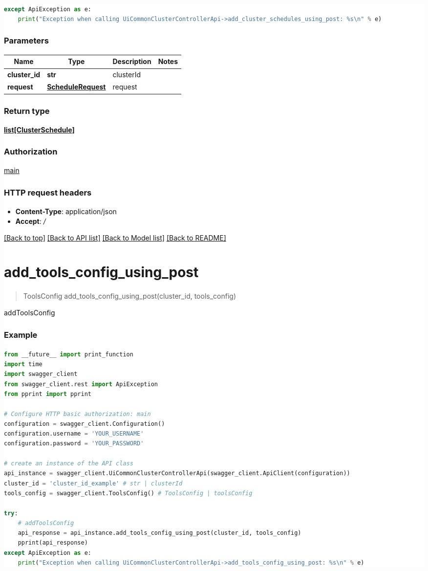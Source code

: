 ```python
except ApiException as e:
    print("Exception when calling UiCommonClusterControllerApi->add_cluster_schedules_using_post: %s\n" % e)
```

### Parameters

Name | Type | Description  | Notes
------------- | ------------- | ------------- | -------------
 **cluster_id** | **str**| clusterId | 
 **request** | [**ScheduleRequest**](ScheduleRequest.md)| request | 

### Return type

[**list[ClusterSchedule]**](ClusterSchedule.md)

### Authorization

[main](../README.md#main)

### HTTP request headers

 - **Content-Type**: application/json
 - **Accept**: */*

[[Back to top]](#) [[Back to API list]](../README.md#documentation-for-api-endpoints) [[Back to Model list]](../README.md#documentation-for-models) [[Back to README]](../README.md)

# **add_tools_config_using_post**
> ToolsConfig add_tools_config_using_post(cluster_id, tools_config)

addToolsConfig

### Example
```python
from __future__ import print_function
import time
import swagger_client
from swagger_client.rest import ApiException
from pprint import pprint

# Configure HTTP basic authorization: main
configuration = swagger_client.Configuration()
configuration.username = 'YOUR_USERNAME'
configuration.password = 'YOUR_PASSWORD'

# create an instance of the API class
api_instance = swagger_client.UiCommonClusterControllerApi(swagger_client.ApiClient(configuration))
cluster_id = 'cluster_id_example' # str | clusterId
tools_config = swagger_client.ToolsConfig() # ToolsConfig | toolsConfig

try:
    # addToolsConfig
    api_response = api_instance.add_tools_config_using_post(cluster_id, tools_config)
    pprint(api_response)
except ApiException as e:
    print("Exception when calling UiCommonClusterControllerApi->add_tools_config_using_post: %s\n" % e)
```
